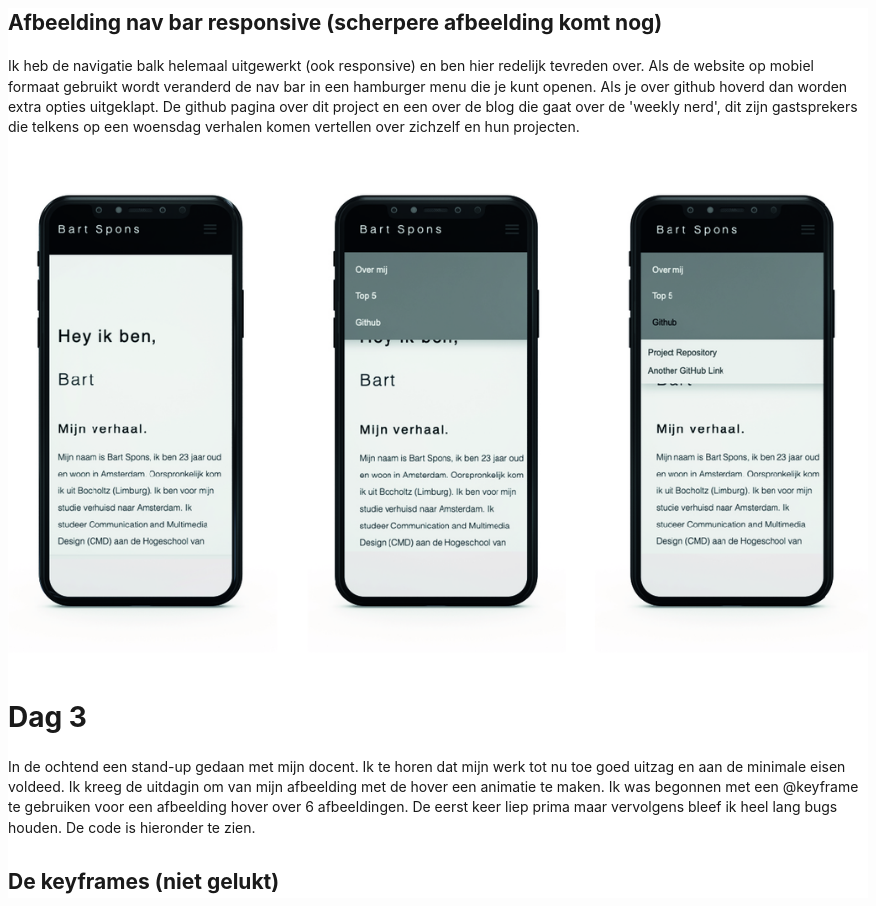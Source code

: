 
## Afbeelding nav bar responsive (scherpere afbeelding komt nog)
Ik heb de navigatie balk helemaal uitgewerkt (ook responsive) en ben hier redelijk tevreden over. Als de website op mobiel formaat gebruikt wordt veranderd de nav bar in een hamburger menu die je kunt openen. Als je over github hoverd dan worden extra opties uitgeklapt. De github pagina over dit project en een over de blog die gaat over de 'weekly nerd', dit zijn gastsprekers die telkens op een woensdag verhalen komen vertellen over zichzelf en hun projecten.

<img src="./docs/images/navSamen.jpg" alt="Navbar" width="1000"><br>

# Dag 3
In de ochtend een stand-up gedaan met mijn docent. Ik te horen dat mijn werk tot nu toe goed uitzag en aan de minimale eisen voldeed. Ik kreeg de uitdagin om van mijn afbeelding met de hover een animatie te maken. Ik was begonnen met een @keyframe te gebruiken voor een afbeelding hover over 6 afbeeldingen. De eerst keer liep prima maar vervolgens bleef ik heel lang bugs houden. De code is hieronder te zien. 

## De keyframes (niet gelukt)
